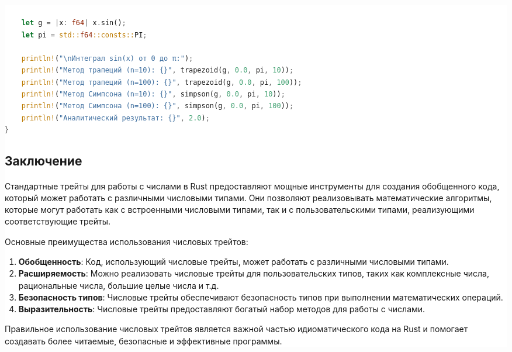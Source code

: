 ```rust
    
    let g = |x: f64| x.sin();
    let pi = std::f64::consts::PI;
    
    println!("\nИнтеграл sin(x) от 0 до π:");
    println!("Метод трапеций (n=10): {}", trapezoid(g, 0.0, pi, 10));
    println!("Метод трапеций (n=100): {}", trapezoid(g, 0.0, pi, 100));
    println!("Метод Симпсона (n=10): {}", simpson(g, 0.0, pi, 10));
    println!("Метод Симпсона (n=100): {}", simpson(g, 0.0, pi, 100));
    println!("Аналитический результат: {}", 2.0);
}
```

## Заключение

Стандартные трейты для работы с числами в Rust предоставляют мощные инструменты для создания обобщенного кода, который может работать с различными числовыми типами. Они позволяют реализовывать математические алгоритмы, которые могут работать как с встроенными числовыми типами, так и с пользовательскими типами, реализующими соответствующие трейты.

Основные преимущества использования числовых трейтов:

1. **Обобщенность**: Код, использующий числовые трейты, может работать с различными числовыми типами.
2. **Расширяемость**: Можно реализовать числовые трейты для пользовательских типов, таких как комплексные числа, рациональные числа, большие целые числа и т.д.
3. **Безопасность типов**: Числовые трейты обеспечивают безопасность типов при выполнении математических операций.
4. **Выразительность**: Числовые трейты предоставляют богатый набор методов для работы с числами.

Правильное использование числовых трейтов является важной частью идиоматического кода на Rust и помогает создавать более читаемые, безопасные и эффективные программы.